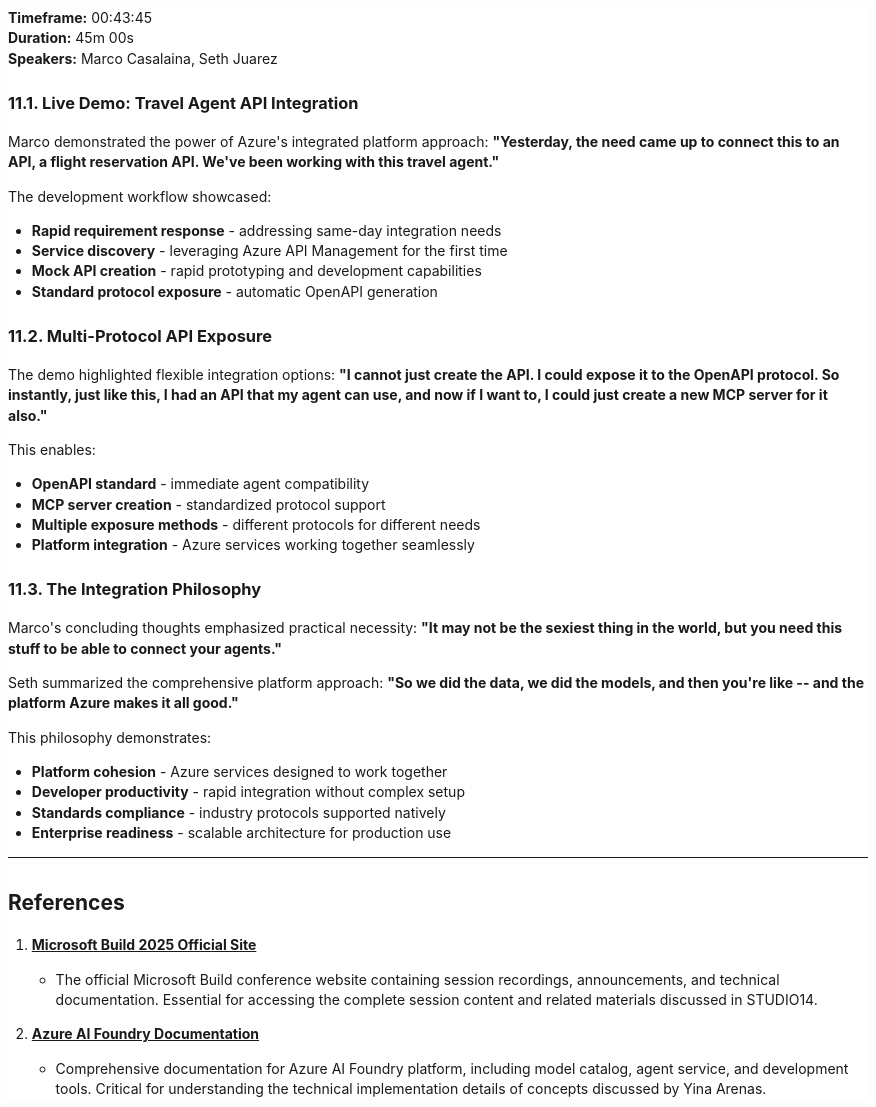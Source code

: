 **Timeframe:** 00:43:45  
**Duration:** 45m 00s  
**Speakers:** Marco Casalaina, Seth Juarez

### 11.1. Live Demo: Travel Agent API Integration

Marco demonstrated the power of Azure's integrated platform approach: **"Yesterday, the need came up to connect this to an API, a flight reservation API. We've been working with this travel agent."**

The development workflow showcased:
- **Rapid requirement response** - addressing same-day integration needs
- **Service discovery** - leveraging Azure API Management for the first time
- **Mock API creation** - rapid prototyping and development capabilities
- **Standard protocol exposure** - automatic OpenAPI generation

### 11.2. Multi-Protocol API Exposure

The demo highlighted flexible integration options: **"I cannot just create the API. I could expose it to the OpenAPI protocol. So instantly, just like this, I had an API that my agent can use, and now if I want to, I could just create a new MCP server for it also."**

This enables:
- **OpenAPI standard** - immediate agent compatibility
- **MCP server creation** - standardized protocol support
- **Multiple exposure methods** - different protocols for different needs
- **Platform integration** - Azure services working together seamlessly

### 11.3. The Integration Philosophy

Marco's concluding thoughts emphasized practical necessity: **"It may not be the sexiest thing in the world, but you need this stuff to be able to connect your agents."**

Seth summarized the comprehensive platform approach: **"So we did the data, we did the models, and then you're like -- and the platform Azure makes it all good."**

This philosophy demonstrates:
- **Platform cohesion** - Azure services designed to work together
- **Developer productivity** - rapid integration without complex setup
- **Standards compliance** - industry protocols supported natively
- **Enterprise readiness** - scalable architecture for production use

---

## References

1. **[Microsoft Build 2025 Official Site](https://build.microsoft.com/)**
   - The official Microsoft Build conference website containing session recordings, announcements, and technical documentation. Essential for accessing the complete session content and related materials discussed in STUDIO14.

2. **[Azure AI Foundry Documentation](https://docs.microsoft.com/azure/ai-foundry/)**
   - Comprehensive documentation for Azure AI Foundry platform, including model catalog, agent service, and development tools. Critical for understanding the technical implementation details of concepts discussed by Yina Arenas.
